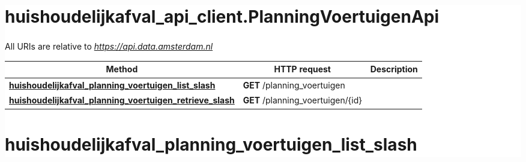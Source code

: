 # huishoudelijkafval_api_client.PlanningVoertuigenApi

All URIs are relative to *https://api.data.amsterdam.nl*

Method | HTTP request | Description
------------- | ------------- | -------------
[**huishoudelijkafval_planning_voertuigen_list_slash**](PlanningVoertuigenApi.md#huishoudelijkafval_planning_voertuigen_list_slash) | **GET** /planning_voertuigen | 
[**huishoudelijkafval_planning_voertuigen_retrieve_slash**](PlanningVoertuigenApi.md#huishoudelijkafval_planning_voertuigen_retrieve_slash) | **GET** /planning_voertuigen/{id} | 


# **huishoudelijkafval_planning_voertuigen_list_slash**